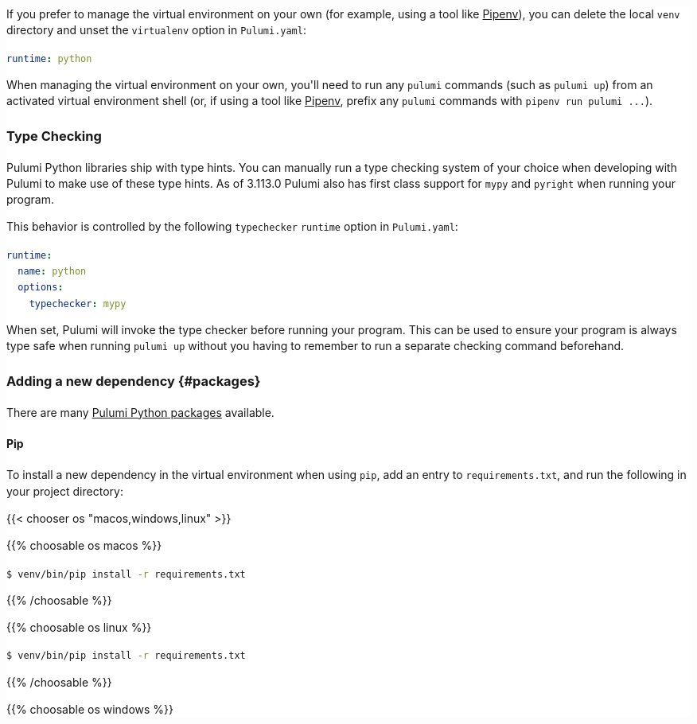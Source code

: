 If you prefer to manage the virtual environment on your own (for example, using a tool like [Pipenv](https://github.com/pypa/pipenv)), you can delete the local `venv` directory and unset the `virtualenv` option in `Pulumi.yaml`:

```yaml
runtime: python
```

When managing the virtual environment on your own, you'll need to run any `pulumi` commands (such as `pulumi up`) from an activated virtual environment shell (or, if using a tool like [Pipenv](https://github.com/pypa/pipenv), prefix any `pulumi` commands with `pipenv run pulumi ...`).

### Type Checking

Pulumi Python libraries ship with type hints. You can manually run a type checking system of your choice when developing with Pulumi to make use of these type hints. As of 3.113.0 Pulumi also has first class support for `mypy` and `pyright` when running your program.

This behavior is controlled by the following `typechecker` `runtime` option in `Pulumi.yaml`:

```yaml
runtime:
  name: python
  options:
    typechecker: mypy
```

When set, Pulumi will invoke the type checker before running your program. This can be used to ensure your program is always type safe when running `pulumi up` without you having to remember to run a separate checking command beforehand.

### Adding a new dependency {#packages}

There are many [Pulumi Python packages](/registry) available.

#### Pip

To install a new dependency in the virtual environment when using `pip`, add an entry to `requirements.txt`, and run the following in your project directory:

{{< chooser os "macos,windows,linux" >}}

{{% choosable os macos %}}

```bash
$ venv/bin/pip install -r requirements.txt
```

{{% /choosable %}}

{{% choosable os linux %}}

```bash
$ venv/bin/pip install -r requirements.txt
```

{{% /choosable %}}

{{% choosable os windows %}}
